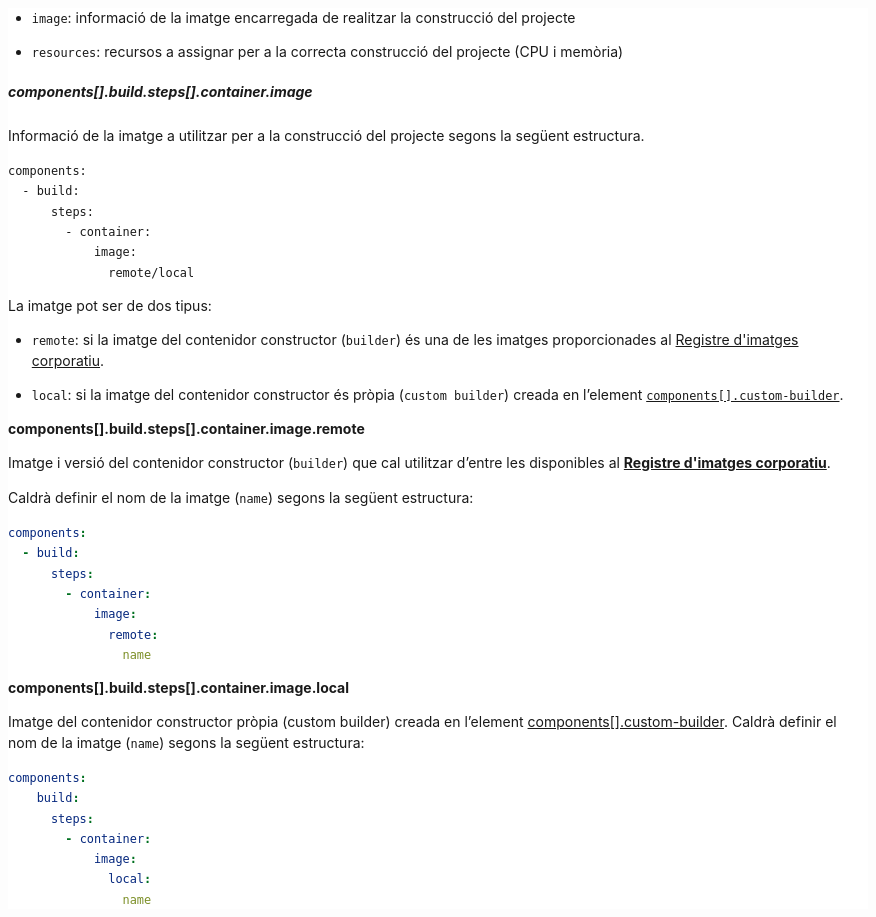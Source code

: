 - `image`: informació de la imatge encarregada de realitzar la construcció del projecte

- `resources`: recursos a assignar per a la correcta construcció del projecte (CPU i memòria)


##### components[].build.steps[].container.image
Informació de la imatge a utilitzar per a la construcció del projecte segons la següent estructura.

```
components:
  - build:
      steps:
        - container:
            image:
              remote/local
```

La imatge pot ser de dos tipus:

- `remote`: si la imatge del contenidor constructor (`builder`) és una de les imatges proporcionades al
[Registre d'imatges corporatiu](/plataformes/sic/serveis/sic30-serveis/registre-imatges/).

- `local`: si la imatge del contenidor constructor és pròpia (`custom builder`) creada en l’element
[`components[].custom-builder`](#components-custom-builder).

**components[].build.steps[].container.image.remote**

Imatge i versió del contenidor constructor (`builder`) que cal utilitzar d’entre les disponibles al
[**Registre d'imatges corporatiu**](/plataformes/sic/serveis/sic30-serveis/registre-imatges/).

Caldrà definir el nom de la imatge (`name`) segons la següent estructura:

```yaml
components:
  - build:
      steps:
        - container:
            image:
              remote:
                name
```

**components[].build.steps[].container.image.local**

Imatge del contenidor constructor pròpia (custom builder) creada en l’element [components[].custom-builder](#components-custom-builder).
Caldrà definir el nom de la imatge (`name`) segons la següent estructura:

```yaml
components:
    build:
      steps:
        - container:
            image:
              local:
                name
```
